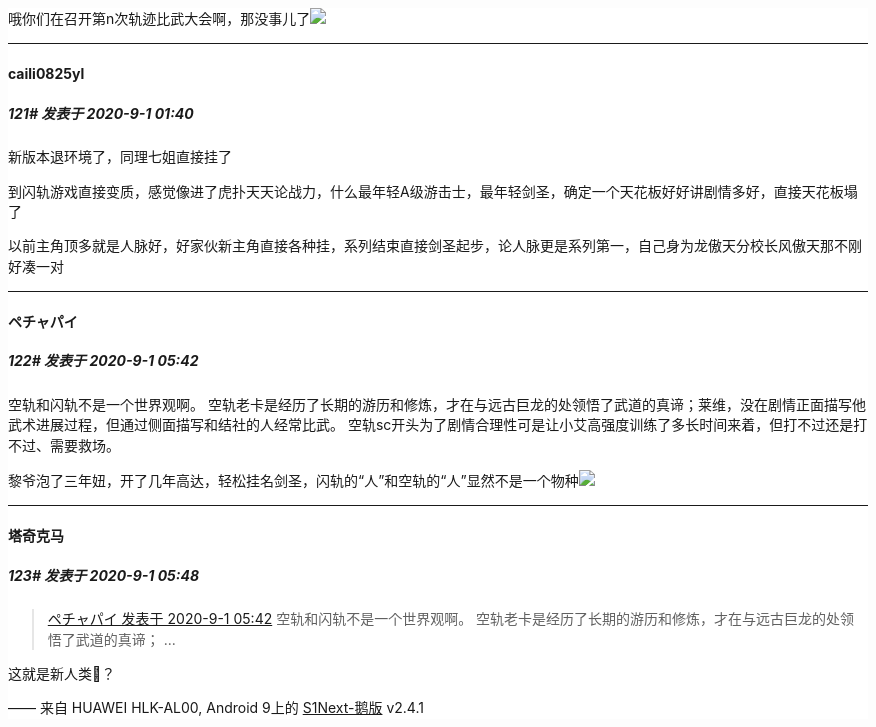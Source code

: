
哦你们在召开第n次轨迹比武大会啊，那没事儿了<img src="https://static.saraba1st.com/image/smiley/face2017/048.png" referrerpolicy="no-referrer">







-----

####  caili0825yl  
##### 121#       发表于 2020-9-1 01:40




新版本退环境了，同理七姐直接挂了

到闪轨游戏直接变质，感觉像进了虎扑天天论战力，什么最年轻A级游击士，最年轻剑圣，确定一个天花板好好讲剧情多好，直接天花板塌了

以前主角顶多就是人脉好，好家伙新主角直接各种挂，系列结束直接剑圣起步，论人脉更是系列第一，自己身为龙傲天分校长风傲天那不刚好凑一对







-----

####  ペチャパイ  
##### 122#       发表于 2020-9-1 05:42




空轨和闪轨不是一个世界观啊。
空轨老卡是经历了长期的游历和修炼，才在与远古巨龙的处领悟了武道的真谛；莱维，没在剧情正面描写他武术进展过程，但通过侧面描写和结社的人经常比武。
空轨sc开头为了剧情合理性可是让小艾高强度训练了多长时间来着，但打不过还是打不过、需要救场。

黎爷泡了三年妞，开了几年高达，轻松挂名剑圣，闪轨的“人”和空轨的“人”显然不是一个物种<img src="https://static.saraba1st.com/image/smiley/face2017/048.png" referrerpolicy="no-referrer">







-----

####  塔奇克马  
##### 123#       发表于 2020-9-1 05:48



<blockquote><a href="httphttps://bbs.saraba1st.com/2b/forum.php?mod=redirect&amp;goto=findpost&amp;pid=48606859&amp;ptid=1957377" target="_blank">ペチャパイ 发表于 2020-9-1 05:42</a>
空轨和闪轨不是一个世界观啊。
空轨老卡是经历了长期的游历和修炼，才在与远古巨龙的处领悟了武道的真谛； ...</blockquote>
这就是新人类🐴？

—— 来自 HUAWEI HLK-AL00, Android 9上的 [S1Next-鹅版](https://github.com/ykrank/S1-Next/releases) v2.4.1



